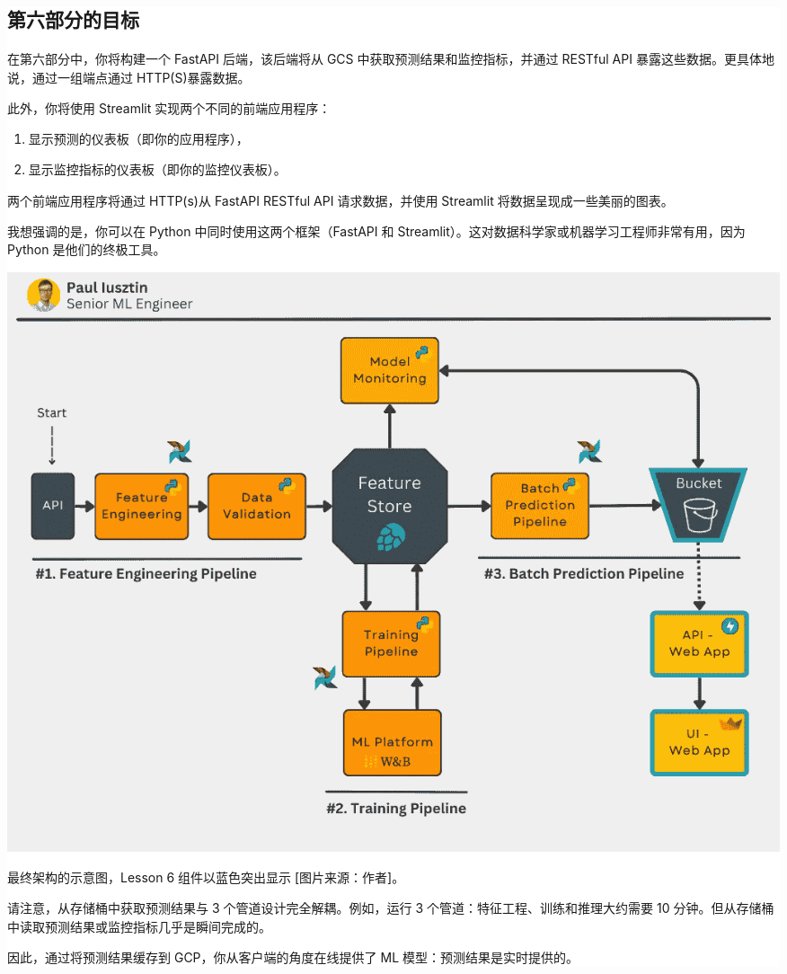 ## 第六部分的目标

在第六部分中，你将构建一个 FastAPI 后端，该后端将从 GCS 中获取预测结果和监控指标，并通过 RESTful API 暴露这些数据。更具体地说，通过一组端点通过 HTTP(S)暴露数据。

此外，你将使用 Streamlit 实现两个不同的前端应用程序：

1.  显示预测的仪表板（即你的应用程序），

1.  显示监控指标的仪表板（即你的监控仪表板）。

两个前端应用程序将通过 HTTP(s)从 FastAPI RESTful API 请求数据，并使用 Streamlit 将数据呈现成一些美丽的图表。

我想强调的是，你可以在 Python 中同时使用这两个框架（FastAPI 和 Streamlit）。这对数据科学家或机器学习工程师非常有用，因为 Python 是他们的终极工具。

![](img/4a7712f71ecc251c99dd732bb42dc92c.png)

最终架构的示意图，Lesson 6 组件以蓝色突出显示 [图片来源：作者]。

请注意，从存储桶中获取预测结果与 3 个管道设计完全解耦。例如，运行 3 个管道：特征工程、训练和推理大约需要 10 分钟。但从存储桶中读取预测结果或监控指标几乎是瞬间完成的。

因此，通过将预测结果缓存到 GCP，你从客户端的角度在线提供了 ML 模型：预测结果是实时提供的。
